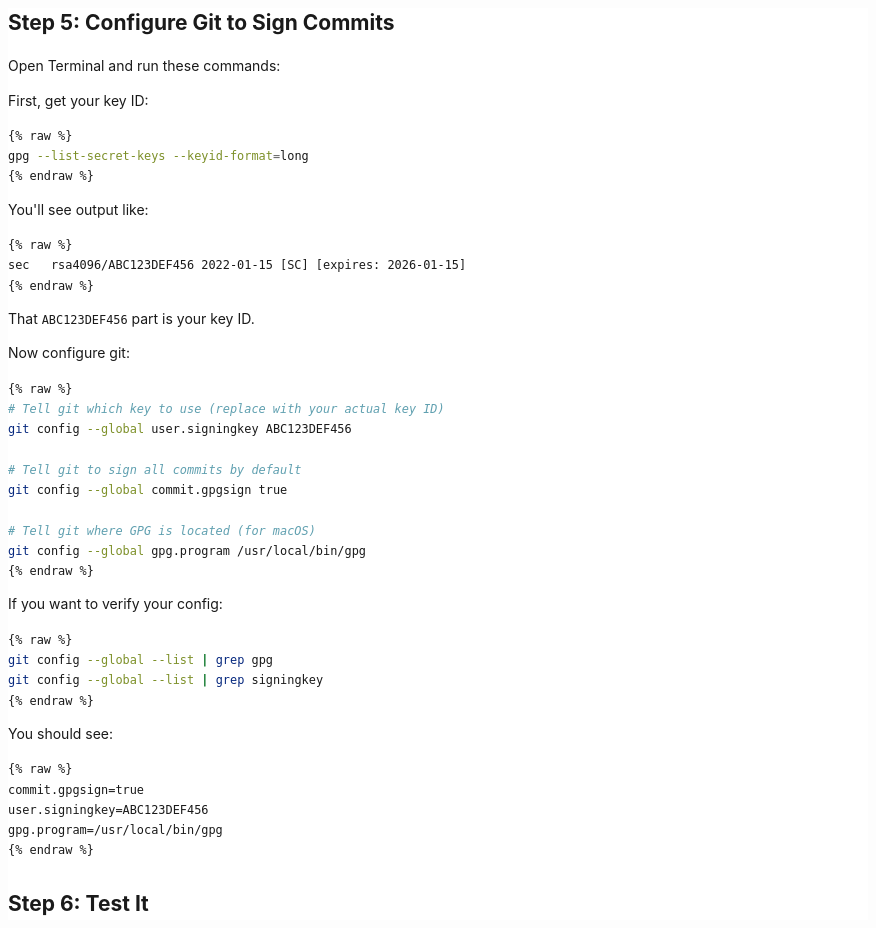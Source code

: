 ## Step 5: Configure Git to Sign Commits

Open Terminal and run these commands:

First, get your key ID:

```bash
{% raw %}
gpg --list-secret-keys --keyid-format=long
{% endraw %}
```

You'll see output like:

```
{% raw %}
sec   rsa4096/ABC123DEF456 2022-01-15 [SC] [expires: 2026-01-15]
{% endraw %}
```

That `ABC123DEF456` part is your key ID.

Now configure git:

```bash
{% raw %}
# Tell git which key to use (replace with your actual key ID)
git config --global user.signingkey ABC123DEF456

# Tell git to sign all commits by default
git config --global commit.gpgsign true

# Tell git where GPG is located (for macOS)
git config --global gpg.program /usr/local/bin/gpg
{% endraw %}
```

If you want to verify your config:

```bash
{% raw %}
git config --global --list | grep gpg
git config --global --list | grep signingkey
{% endraw %}
```

You should see:
```bash
{% raw %}
commit.gpgsign=true
user.signingkey=ABC123DEF456
gpg.program=/usr/local/bin/gpg
{% endraw %}
```

## Step 6: Test It
